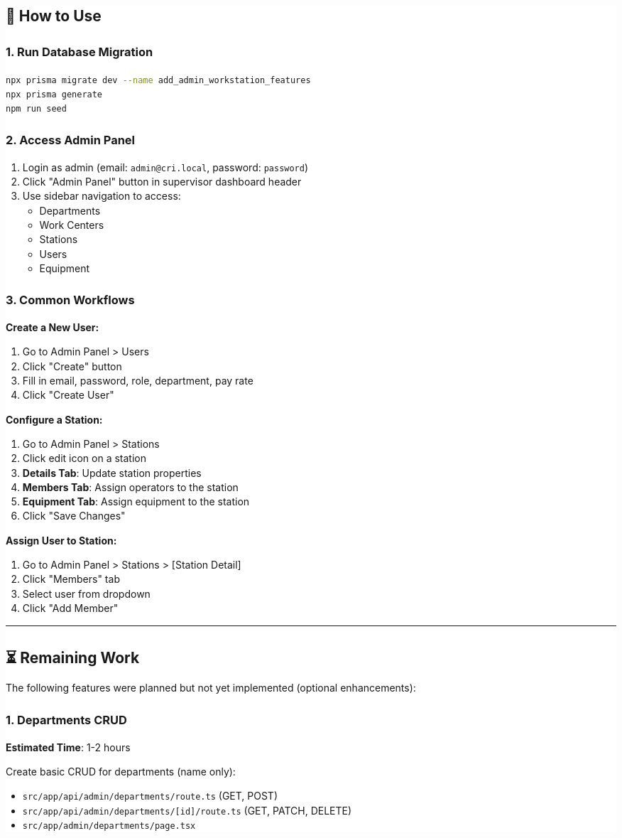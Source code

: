 ## 🚀 How to Use

### 1. Run Database Migration
```bash
npx prisma migrate dev --name add_admin_workstation_features
npx prisma generate
npm run seed
```

### 2. Access Admin Panel
1. Login as admin (email: `admin@cri.local`, password: `password`)
2. Click "Admin Panel" button in supervisor dashboard header
3. Use sidebar navigation to access:
   - Departments
   - Work Centers
   - Stations
   - Users
   - Equipment

### 3. Common Workflows

**Create a New User:**
1. Go to Admin Panel > Users
2. Click "Create" button
3. Fill in email, password, role, department, pay rate
4. Click "Create User"

**Configure a Station:**
1. Go to Admin Panel > Stations
2. Click edit icon on a station
3. **Details Tab**: Update station properties
4. **Members Tab**: Assign operators to the station
5. **Equipment Tab**: Assign equipment to the station
6. Click "Save Changes"

**Assign User to Station:**
1. Go to Admin Panel > Stations > [Station Detail]
2. Click "Members" tab
3. Select user from dropdown
4. Click "Add Member"

---

## ⏳ Remaining Work

The following features were planned but not yet implemented (optional enhancements):

### 1. Departments CRUD
**Estimated Time**: 1-2 hours

Create basic CRUD for departments (name only):
- `src/app/api/admin/departments/route.ts` (GET, POST)
- `src/app/api/admin/departments/[id]/route.ts` (GET, PATCH, DELETE)
- `src/app/admin/departments/page.tsx`
